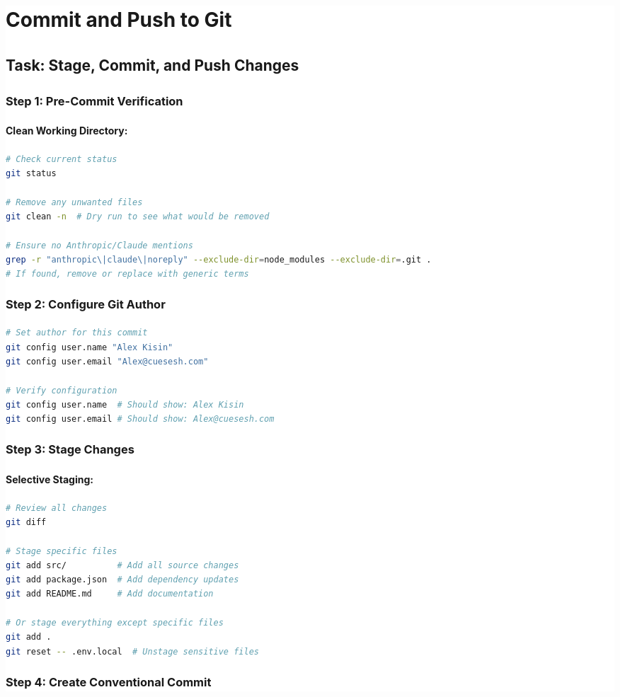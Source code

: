 # Commit and Push to Git

## Task: Stage, Commit, and Push Changes

### Step 1: Pre-Commit Verification

#### Clean Working Directory:
```bash
# Check current status
git status

# Remove any unwanted files
git clean -n  # Dry run to see what would be removed

# Ensure no Anthropic/Claude mentions
grep -r "anthropic\|claude\|noreply" --exclude-dir=node_modules --exclude-dir=.git .
# If found, remove or replace with generic terms
```

### Step 2: Configure Git Author

```bash
# Set author for this commit
git config user.name "Alex Kisin"
git config user.email "Alex@cuesesh.com"

# Verify configuration
git config user.name  # Should show: Alex Kisin
git config user.email # Should show: Alex@cuesesh.com
```

### Step 3: Stage Changes

#### Selective Staging:
```bash
# Review all changes
git diff

# Stage specific files
git add src/          # Add all source changes
git add package.json  # Add dependency updates
git add README.md     # Add documentation

# Or stage everything except specific files
git add .
git reset -- .env.local  # Unstage sensitive files
```

### Step 4: Create Conventional Commit
